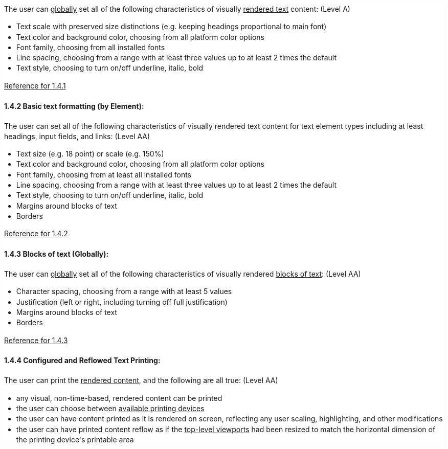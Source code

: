 The user can <a href="#def-global-configuration" class="dfn-instance" title="definition: globally">globally</a> set all of the following characteristics of visually <a href="#def-rendered-text" class="dfn-instance" title="definition: rendered text">rendered text</a> content: <span class="level">(Level A) </span>

-   Text scale with preserved size distinctions (e.g. keeping headings proportional to main font)
-   Text color and background color, choosing from all platform color options
-   Font family, choosing from all installed fonts
-   Line spacing, choosing from a range with at least three values up to at least 2 times the default
-   Text style, choosing to turn on/off underline, italic, bold

[Reference for 1.4.1](http://www.w3.org/TR/2015/NOTE-UAAG20-Reference-20151215/#sc_141)

#### <span id="sc_142"></span>1.4.2 Basic text formatting (by Element):

The user can set all of the following characteristics of visually rendered text content for text element types including at least headings, input fields, and links: <span class="level">(Level AA) </span>

-   Text size (e.g. 18 point) or scale (e.g. 150%)
-   Text color and background color, choosing from all platform color options
-   Font family, choosing from at least all installed fonts
-   <span class="sc-bullet">Line spacing, choosing from a range with at least three values up to at least 2 times the default</span>
-   <span class="sc-bullet">Text style, choosing to turn on/off underline, italic, bold</span>
-   Margins around blocks of text
-   Borders

[Reference for 1.4.2](http://www.w3.org/TR/2015/NOTE-UAAG20-Reference-20151215/#sc_142)

#### <span id="sc_143"></span>1.4.3 Blocks of text (Globally):

The user can <a href="#def-global-configuration" class="dfn-instance" title="definition: globally">globally</a> set all of the following characteristics of visually rendered <a href="#def-blocks-of-text" class="dfn-instance" title="definition: blocks of text">blocks of text</a>: <span class="level">(Level AA) </span>

-   Character spacing, choosing from a range with at least 5 values
-   Justification (left or right, including turning off full justification)
-   Margins around blocks of text
-   Borders

[Reference for 1.4.3](http://www.w3.org/TR/2015/NOTE-UAAG20-Reference-20151215/#sc_143)

#### <span id="sc_144"></span>1.4.4 Configured and Reflowed Text Printing:

The user can print the <a href="#def-rendered-content" class="dfn-instance" title="definition: Rendered content">rendered content</a>, and the following are all true: <span class="level">(Level AA)</span>

-   any visual, non-time-based, rendered content can be printed
-   the user can choose between <a href="#def-printing-devices" class="dfn-instance" title="definition: available printing devices">available printing devices</a>
-   the user can have content printed as it is rendered on screen, reflecting any user scaling, highlighting, and other modifications
-   the user can have printed content reflow as if the <a href="#def-viewport-toplevel" class="dfn-instance" title="definition: top-level viewport">top-level viewports</a> had been resized to match the horizontal dimension of the printing device's printable area
